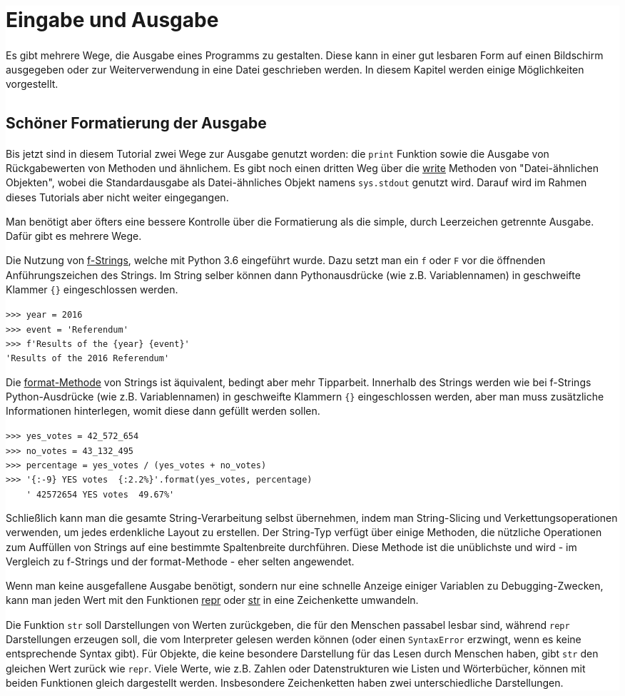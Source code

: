# Eingabe und Ausgabe

Es gibt mehrere Wege, die Ausgabe eines Programms zu gestalten. Diese kann in einer gut lesbaren Form auf einen Bildschirm ausgegeben oder zur Weiterverwendung in eine Datei geschrieben werden. In diesem Kapitel werden einige Möglichkeiten vorgestellt.

## Schöner Formatierung der Ausgabe

Bis jetzt sind in diesem Tutorial zwei Wege zur Ausgabe genutzt worden: die `print` Funktion sowie die Ausgabe von Rückgabewerten von Methoden und ähnlichem. Es gibt noch einen dritten Weg über die [write](https://docs.python.org/3/library/io.html#io.TextIOBase.write) Methoden von "Datei-ähnlichen Objekten", wobei die Standardausgabe als Datei-ähnliches Objekt namens `sys.stdout` genutzt wird. Darauf wird im Rahmen dieses Tutorials aber nicht weiter eingegangen.

Man benötigt aber öfters eine bessere Kontrolle über die Formatierung als die simple, durch Leerzeichen getrennte Ausgabe. Dafür gibt es mehrere Wege.

Die Nutzung von [f-Strings](https://docs.python.org/3/reference/lexical_analysis.html#f-strings), welche mit Python 3.6 eingeführt wurde. Dazu setzt man ein `f` oder `F` vor die öffnenden Anführungszeichen des Strings. Im String selber können dann Pythonausdrücke (wie z.B. Variablennamen) in geschweifte Klammer `{}` eingeschlossen werden.

```pycon
>>> year = 2016
>>> event = 'Referendum'
>>> f'Results of the {year} {event}'
'Results of the 2016 Referendum'
```

Die [format-Methode](https://docs.python.org/3/library/stdtypes.html#str.format) von Strings ist äquivalent, bedingt aber mehr Tipparbeit. Innerhalb des Strings werden wie bei f-Strings Python-Ausdrücke (wie z.B. Variablennamen) in geschweifte Klammern `{}` eingeschlossen werden, aber man muss zusätzliche Informationen hinterlegen, womit diese dann gefüllt werden sollen.

```pycon
>>> yes_votes = 42_572_654
>>> no_votes = 43_132_495
>>> percentage = yes_votes / (yes_votes + no_votes)
>>> '{:-9} YES votes  {:2.2%}'.format(yes_votes, percentage)
    ' 42572654 YES votes  49.67%'
```

Schließlich kann man die gesamte String-Verarbeitung selbst übernehmen, indem man String-Slicing und Verkettungsoperationen verwenden, um jedes erdenkliche Layout zu erstellen. Der String-Typ verfügt über einige Methoden, die nützliche Operationen zum Auffüllen von Strings auf eine bestimmte Spaltenbreite durchführen. Diese Methode ist die unüblichste und wird - im Vergleich zu f-Strings und der format-Methode - eher selten angewendet.

Wenn man keine ausgefallene Ausgabe benötigt, sondern nur eine schnelle Anzeige einiger Variablen zu Debugging-Zwecken, kann man jeden Wert mit den Funktionen [repr](https://docs.python.org/3/library/functions.html#repr) oder [str](https://docs.python.org/3/library/functions.html#str) in eine Zeichenkette umwandeln.

Die Funktion `str` soll Darstellungen von Werten zurückgeben, die für den Menschen passabel lesbar sind, während `repr` Darstellungen erzeugen soll, die vom Interpreter gelesen werden können (oder einen `SyntaxError` erzwingt, wenn es keine entsprechende Syntax gibt). Für Objekte, die keine besondere Darstellung für das Lesen durch Menschen haben, gibt `str` den gleichen Wert zurück wie `repr`. Viele Werte, wie z.B. Zahlen oder Datenstrukturen wie Listen und Wörterbücher, können mit beiden Funktionen gleich dargestellt werden. Insbesondere Zeichenketten haben zwei unterschiedliche Darstellungen.
